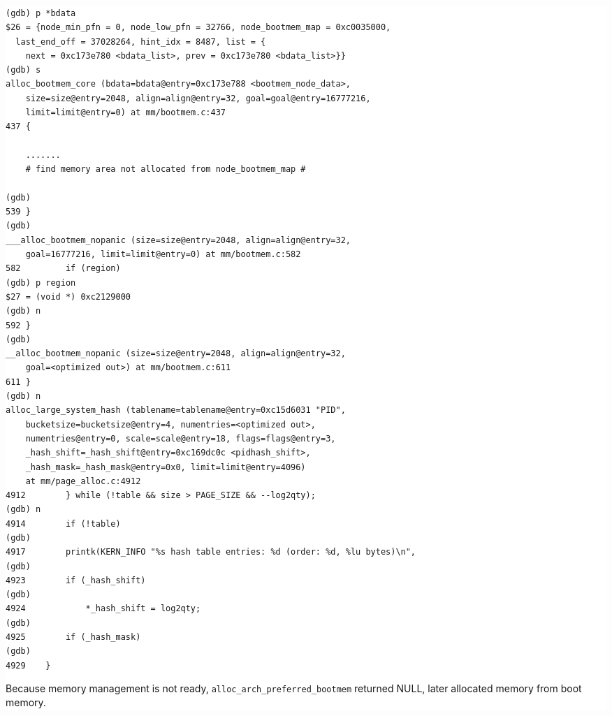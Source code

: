 ```alloc_large_system_hash
(gdb) p *bdata
$26 = {node_min_pfn = 0, node_low_pfn = 32766, node_bootmem_map = 0xc0035000, 
  last_end_off = 37028264, hint_idx = 8487, list = {
    next = 0xc173e780 <bdata_list>, prev = 0xc173e780 <bdata_list>}}
(gdb) s
alloc_bootmem_core (bdata=bdata@entry=0xc173e788 <bootmem_node_data>, 
    size=size@entry=2048, align=align@entry=32, goal=goal@entry=16777216, 
    limit=limit@entry=0) at mm/bootmem.c:437
437	{

    .......
    # find memory area not allocated from node_bootmem_map #

(gdb) 
539	}
(gdb) 
___alloc_bootmem_nopanic (size=size@entry=2048, align=align@entry=32, 
    goal=16777216, limit=limit@entry=0) at mm/bootmem.c:582
582			if (region)
(gdb) p region
$27 = (void *) 0xc2129000
(gdb) n
592	}
(gdb) 
__alloc_bootmem_nopanic (size=size@entry=2048, align=align@entry=32, 
    goal=<optimized out>) at mm/bootmem.c:611
611	}
(gdb) n
alloc_large_system_hash (tablename=tablename@entry=0xc15d6031 "PID", 
    bucketsize=bucketsize@entry=4, numentries=<optimized out>, 
    numentries@entry=0, scale=scale@entry=18, flags=flags@entry=3, 
    _hash_shift=_hash_shift@entry=0xc169dc0c <pidhash_shift>, 
    _hash_mask=_hash_mask@entry=0x0, limit=limit@entry=4096)
    at mm/page_alloc.c:4912
4912		} while (!table && size > PAGE_SIZE && --log2qty);
(gdb) n
4914		if (!table)
(gdb) 
4917		printk(KERN_INFO "%s hash table entries: %d (order: %d, %lu bytes)\n",
(gdb) 
4923		if (_hash_shift)
(gdb) 
4924			*_hash_shift = log2qty;
(gdb) 
4925		if (_hash_mask)
(gdb) 
4929	}
```

  Because memory management is not ready, `alloc_arch_preferred_bootmem` returned NULL, later allocated memory from boot memory.
